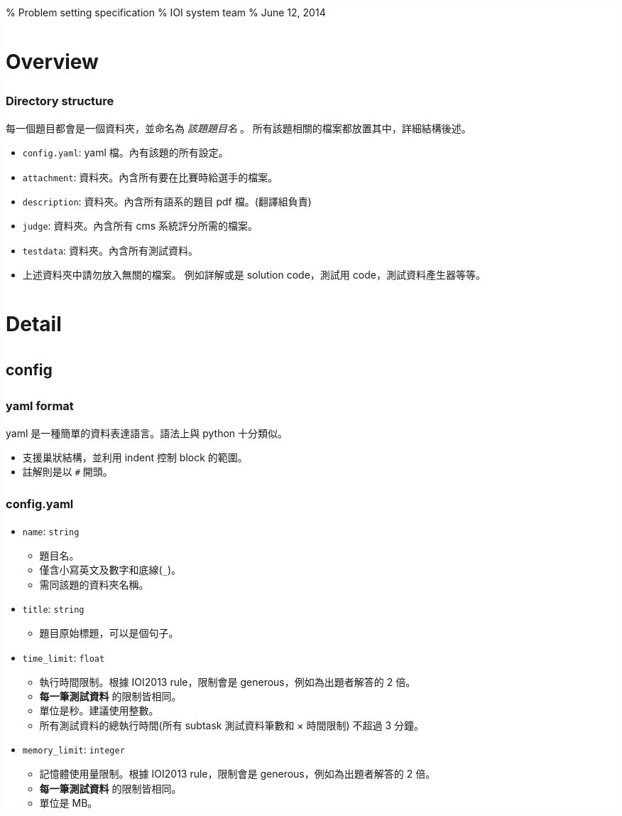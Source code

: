 % Problem setting specification
% IOI system team
% June 12, 2014


# Overview
### Directory structure

每一個題目都會是一個資料夾，並命名為 *該題題目名* 。
所有該題相關的檔案都放置其中，詳細結構後述。

* `config.yaml`: yaml 檔。內有該題的所有設定。

* `attachment`: 資料夾。內含所有要在比賽時給選手的檔案。
* `description`: 資料夾。內含所有語系的題目 pdf 檔。(翻譯組負責)
* `judge`: 資料夾。內含所有 cms 系統評分所需的檔案。
* `testdata`: 資料夾。內含所有測試資料。

* 上述資料夾中請勿放入無關的檔案。
例如詳解或是 solution code，測試用 code，測試資料產生器等等。

# Detail
## config
### yaml format

yaml 是一種簡單的資料表達語言。語法上與 python 十分類似。

* 支援巢狀結構，並利用 indent 控制 block 的範圍。
* 註解則是以 `#` 開頭。

### config.yaml

* `name`: `string`
    * 題目名。
    * 僅含小寫英文及數字和底線(`_`)。
    * 需同該題的資料夾名稱。

* `title`: `string`
    * 題目原始標題，可以是個句子。

* `time_limit`: `float`
    * 執行時間限制。根據 IOI2013 rule，限制會是 generous，例如為出題者解答的 2 倍。
    * **每一筆測試資料** 的限制皆相同。
    * 單位是秒。建議使用整數。
    * 所有測試資料的總執行時間(所有 subtask 測試資料筆數和 $\times$ 時間限制) 不超過 3 分鐘。

* `memory_limit`: `integer`
    * 記憶體使用量限制。根據 IOI2013 rule，限制會是 generous，例如為出題者解答的 2 倍。
    * **每一筆測試資料** 的限制皆相同。
    * 單位是 MB。
